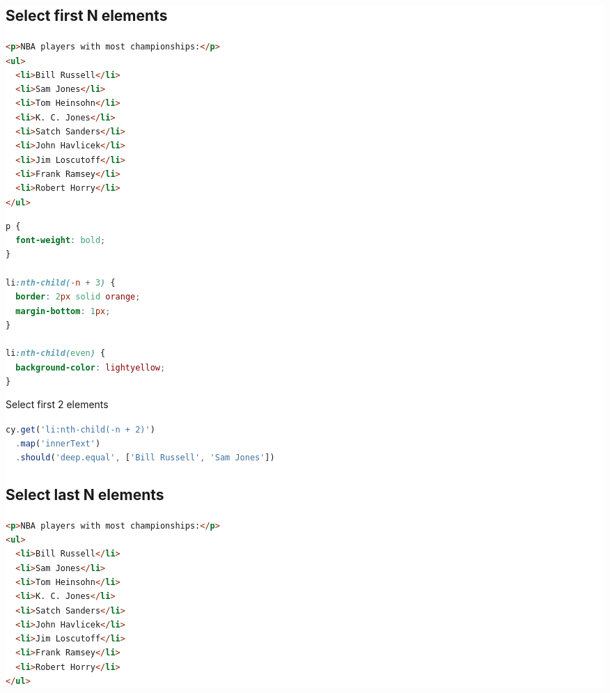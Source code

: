 

## Select first N elements



```html hide
<p>NBA players with most championships:</p>
<ul>
  <li>Bill Russell</li>
  <li>Sam Jones</li>
  <li>Tom Heinsohn</li>
  <li>K. C. Jones</li>
  <li>Satch Sanders</li>
  <li>John Havlicek</li>
  <li>Jim Loscutoff</li>
  <li>Frank Ramsey</li>
  <li>Robert Horry</li>
</ul>
```

```css hide
p {
  font-weight: bold;
}

li:nth-child(-n + 3) {
  border: 2px solid orange;
  margin-bottom: 1px;
}

li:nth-child(even) {
  background-color: lightyellow;
}
```

Select first 2 elements

```js
cy.get('li:nth-child(-n + 2)')
  .map('innerText')
  .should('deep.equal', ['Bill Russell', 'Sam Jones'])
```



## Select last N elements



```html hide
<p>NBA players with most championships:</p>
<ul>
  <li>Bill Russell</li>
  <li>Sam Jones</li>
  <li>Tom Heinsohn</li>
  <li>K. C. Jones</li>
  <li>Satch Sanders</li>
  <li>John Havlicek</li>
  <li>Jim Loscutoff</li>
  <li>Frank Ramsey</li>
  <li>Robert Horry</li>
</ul>
```
